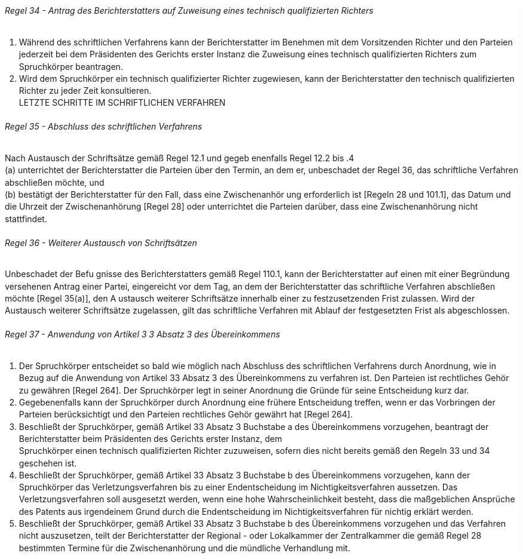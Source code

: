 ###### Regel 34 - Antrag des Berichterstatters auf Zuweisung eines technisch qualifizierten Richters  
1. Während des schriftlichen Verfahrens kann der Berichterstatter im Benehmen mit dem Vorsitzenden 
Richter und den Parteien jederzeit bei dem Präsidenten des Gerichts erster Instanz die Zuweisung eines 
technisch qualifizierten Richters zum Spruchkörper beantragen.  
2. Wird dem Spruchkörper ein technisch qualifizierter Richter zugewiesen, kann der Berichterstatter den 
technisch qualifizierten Richter zu jeder Zeit konsultieren.  
LETZTE SCHRITTE IM SCHRIFTLICHEN VERFAHREN  

###### Regel 35 - Abschluss des schriftlichen Verfahrens  
Nach Austausch der Schriftsätze gemäß Regel 12.1 und gegeb enenfalls Regel 12.2 bis .4  
(a) unterrichtet der Berichterstatter die Parteien über den Termin, an dem er, unbeschadet der Regel 36, 
das schriftliche Verfahren abschließen möchte, und  
(b) bestätigt der Berichterstatter für den Fall, dass eine Zwischenanhör ung erforderlich ist [Regeln 28 
und 101.1], das Datum und die Uhrzeit der Zwischenanhörung [Regel 28] oder unterrichtet die Parteien 
darüber, dass eine Zwischenanhörung nicht stattfindet.  

###### Regel 36 - Weiterer Austausch von Schriftsätzen  
Unbeschadet der Befu gnisse des Berichterstatters gemäß Regel 110.1, kann der Berichterstatter auf 
einen mit einer Begründung versehenen Antrag einer Partei, eingereicht vor dem Tag, an dem der 
Berichterstatter das schriftliche Verfahren abschließen möchte [Regel 35(a)], den A ustausch weiterer 
Schriftsätze innerhalb einer zu festzusetzenden Frist zulassen. Wird der Austausch weiterer Schriftsätze 
zugelassen, gilt das schriftliche Verfahren mit Ablauf der festgesetzten Frist als abgeschlossen.

###### Regel 37 - Anwendung von Artikel 3 3 Absatz 3 des Übereinkommens  
1. Der Spruchkörper entscheidet so bald wie möglich nach Abschluss des schriftlichen Verfahrens durch 
Anordnung, wie in Bezug auf die Anwendung von Artikel 33 Absatz 3 des Übereinkommens zu 
verfahren ist. Den Parteien ist rechtliches Gehör zu gewähren [Regel 264]. Der Spruchkörper legt in 
seiner Anordnung die Gründe für seine Entscheidung kurz dar.  
2. Gegebenenfalls kann der Spruchkörper durch Anordnung eine frühere Entscheidung treffen, wenn er 
das Vorbringen der Parteien berücksichtigt und den Parteien rechtliches Gehör gewährt hat [Regel 264].  
3. Beschließt der Spruchkörper, gemäß Artikel 33 Absatz 3 Buchstabe a des Übereinkommens 
vorzugehen, beantragt der Berichterstatter beim Präsidenten des Gerichts erster Instanz, dem  
Spruchkörper einen technisch qualifizierten Richter zuzuweisen, sofern dies nicht bereits gemäß den 
Regeln 33 und 34 geschehen ist.  
4. Beschließt der Spruchkörper, gemäß Artikel 33 Absatz 3 Buchstabe b des Übereinkommens 
vorzugehen, kann der Spruchkörper das Verletzungsverfahren bis zu einer Endentscheidung im 
Nichtigkeitsverfahren aussetzen. Das Verletzungsverfahren soll ausgesetzt werden, wenn eine hohe 
Wahrscheinlichkeit besteht, dass die maßgeblichen Ansprüche des Patents aus irgendeinem Grund durch 
die Endentscheidung im Nichtigkeitsverfahren für nichtig erklärt werden.  
5. Beschließt der Spruchkörper, gemäß Artikel 33 Absatz 3 Buchstabe b des Übereinkommens 
vorzugehen und das Verfahren nicht auszusetzen, teilt der Berichterstatter der Regional - oder 
Lokalkammer der Zentralkammer die gemäß Regel 28 bestimmten Termine für die Zwischenanhörung 
und die mündliche Verhandlung mit.  
